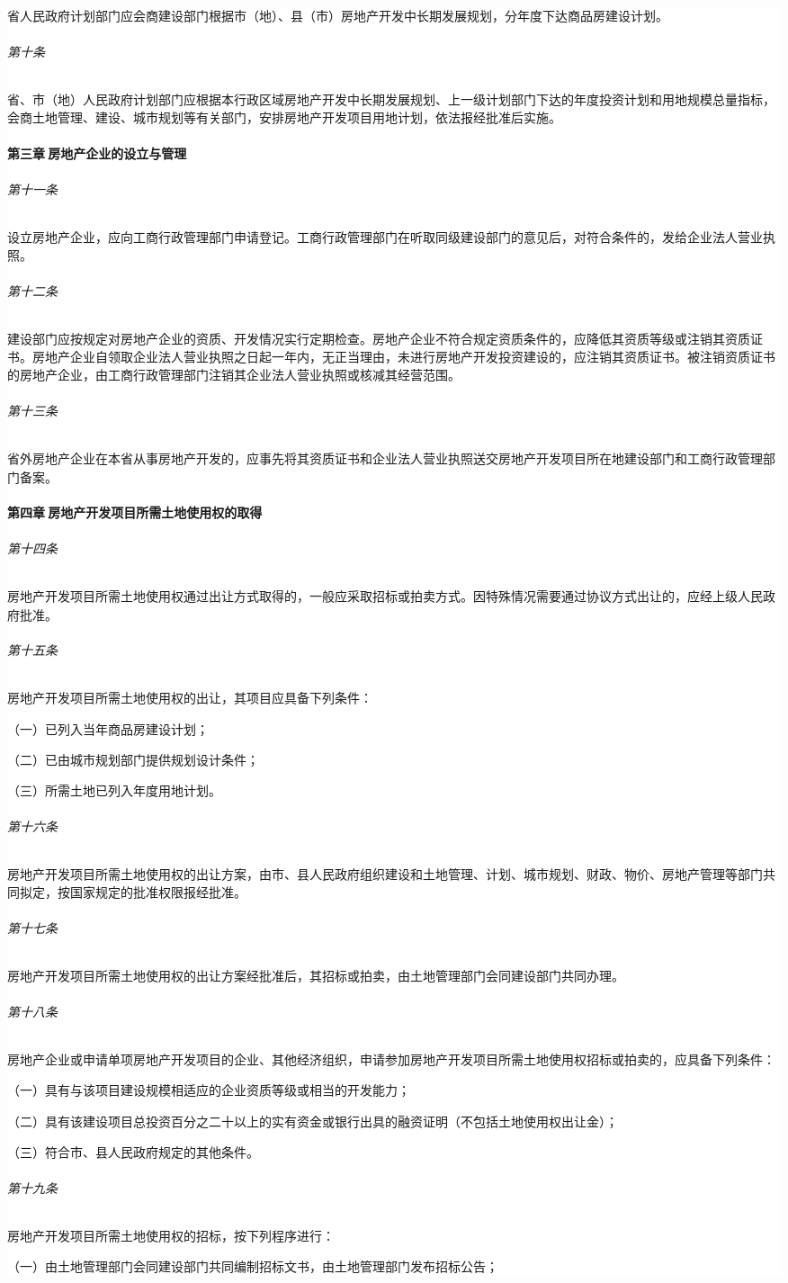 省人民政府计划部门应会商建设部门根据市（地）、县（市）房地产开发中长期发展规划，分年度下达商品房建设计划。

###### 第十条

省、市（地）人民政府计划部门应根据本行政区域房地产开发中长期发展规划、上一级计划部门下达的年度投资计划和用地规模总量指标，会商土地管理、建设、城市规划等有关部门，安排房地产开发项目用地计划，依法报经批准后实施。

#### 第三章 房地产企业的设立与管理

###### 第十一条

设立房地产企业，应向工商行政管理部门申请登记。工商行政管理部门在听取同级建设部门的意见后，对符合条件的，发给企业法人营业执照。

###### 第十二条

建设部门应按规定对房地产企业的资质、开发情况实行定期检查。房地产企业不符合规定资质条件的，应降低其资质等级或注销其资质证书。房地产企业自领取企业法人营业执照之日起一年内，无正当理由，未进行房地产开发投资建设的，应注销其资质证书。被注销资质证书的房地产企业，由工商行政管理部门注销其企业法人营业执照或核减其经营范围。

###### 第十三条

省外房地产企业在本省从事房地产开发的，应事先将其资质证书和企业法人营业执照送交房地产开发项目所在地建设部门和工商行政管理部门备案。

#### 第四章 房地产开发项目所需土地使用权的取得

###### 第十四条

房地产开发项目所需土地使用权通过出让方式取得的，一般应采取招标或拍卖方式。因特殊情况需要通过协议方式出让的，应经上级人民政府批准。

###### 第十五条

房地产开发项目所需土地使用权的出让，其项目应具备下列条件：

（一）已列入当年商品房建设计划；

（二）已由城市规划部门提供规划设计条件；

（三）所需土地已列入年度用地计划。

###### 第十六条

房地产开发项目所需土地使用权的出让方案，由市、县人民政府组织建设和土地管理、计划、城市规划、财政、物价、房地产管理等部门共同拟定，按国家规定的批准权限报经批准。

###### 第十七条

房地产开发项目所需土地使用权的出让方案经批准后，其招标或拍卖，由土地管理部门会同建设部门共同办理。

###### 第十八条

房地产企业或申请单项房地产开发项目的企业、其他经济组织，申请参加房地产开发项目所需土地使用权招标或拍卖的，应具备下列条件：

（一）具有与该项目建设规模相适应的企业资质等级或相当的开发能力；

（二）具有该建设项目总投资百分之二十以上的实有资金或银行出具的融资证明（不包括土地使用权出让金）；

（三）符合市、县人民政府规定的其他条件。

###### 第十九条

房地产开发项目所需土地使用权的招标，按下列程序进行：

（一）由土地管理部门会同建设部门共同编制招标文书，由土地管理部门发布招标公告；
